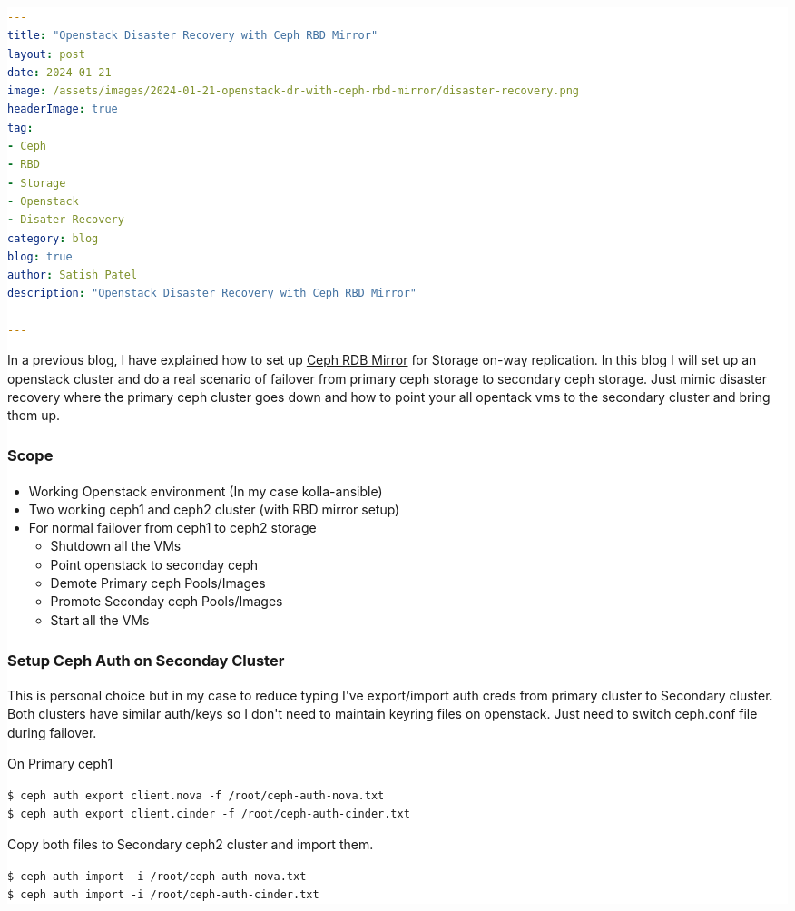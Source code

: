 ```yaml
---
title: "Openstack Disaster Recovery with Ceph RBD Mirror"
layout: post
date: 2024-01-21
image: /assets/images/2024-01-21-openstack-dr-with-ceph-rbd-mirror/disaster-recovery.png
headerImage: true
tag:
- Ceph
- RBD
- Storage
- Openstack
- Disater-Recovery
category: blog
blog: true
author: Satish Patel
description: "Openstack Disaster Recovery with Ceph RBD Mirror"

---
```


In a previous blog, I have explained how to set up [Ceph RDB Mirror](https://satishdotpatel.github.io/ceph-rbd-mirroring/) for Storage on-way replication. In this blog I will set up an openstack cluster and do a real scenario of failover from primary ceph storage to secondary ceph storage. Just mimic disaster recovery where the primary ceph cluster goes down and how to point your all opentack vms to the secondary cluster and bring them up.

### Scope 

* Working Openstack environment (In my case kolla-ansible)
* Two working ceph1 and ceph2 cluster (with RBD mirror setup)
* For normal failover from ceph1 to ceph2 storage
  * Shutdown all the VMs 
  * Point openstack to seconday ceph
  * Demote Primary ceph Pools/Images
  * Promote Seconday ceph Pools/Images
  * Start all the VMs

### Setup Ceph Auth on Seconday Cluster

This is personal choice but in my case to reduce typing I've export/import auth creds from primary cluster to Secondary cluster. Both clusters have similar auth/keys so I don't need to maintain keyring files on openstack. Just need to switch ceph.conf file during failover. 

On Primary ceph1 

```
$ ceph auth export client.nova -f /root/ceph-auth-nova.txt
$ ceph auth export client.cinder -f /root/ceph-auth-cinder.txt
```

Copy both files to Secondary ceph2 cluster and import them. 

```
$ ceph auth import -i /root/ceph-auth-nova.txt
$ ceph auth import -i /root/ceph-auth-cinder.txt
```
